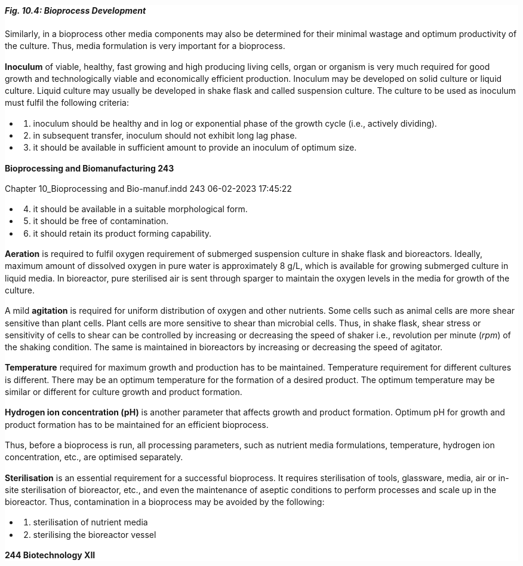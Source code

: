 #### *Fig. 10.4: Bioprocess Development*

Similarly, in a bioprocess other media components may also be determined for their minimal wastage and optimum productivity of the culture. Thus, media formulation is very important for a bioprocess.

**Inoculum** of viable, healthy, fast growing and high producing living cells, organ or organism is very much required for good growth and technologically viable and economically efficient production. Inoculum may be developed on solid culture or liquid culture. Liquid culture may usually be developed in shake flask and called suspension culture. The culture to be used as inoculum must fulfil the following criteria:

- 1. inoculum should be healthy and in log or exponential phase of the growth cycle (i.e., actively dividing).
- 2. in subsequent transfer, inoculum should not exhibit long lag phase.
- 3. it should be available in sufficient amount to provide an inoculum of optimum size.

**Bioprocessing and Biomanufacturing 243**

Chapter 10_Bioprocessing and Bio-manuf.indd 243 06-02-2023 17:45:22

- 4. it should be available in a suitable morphological form.
- 5. it should be free of contamination.
- 6. it should retain its product forming capability.

**Aeration** is required to fulfil oxygen requirement of submerged suspension culture in shake flask and bioreactors. Ideally, maximum amount of dissolved oxygen in pure water is approximately 8 g/L, which is available for growing submerged culture in liquid media. In bioreactor, pure sterilised air is sent through sparger to maintain the oxygen levels in the media for growth of the culture.

A mild **agitation** is required for uniform distribution of oxygen and other nutrients. Some cells such as animal cells are more shear sensitive than plant cells. Plant cells are more sensitive to shear than microbial cells. Thus, in shake flask, shear stress or sensitivity of cells to shear can be controlled by increasing or decreasing the speed of shaker i.e., revolution per minute (*rpm*) of the shaking condition. The same is maintained in bioreactors by increasing or decreasing the speed of agitator.

**Temperature** required for maximum growth and production has to be maintained. Temperature requirement for different cultures is different. There may be an optimum temperature for the formation of a desired product. The optimum temperature may be similar or different for culture growth and product formation.

**Hydrogen ion concentration (pH)** is another parameter that affects growth and product formation. Optimum pH for growth and product formation has to be maintained for an efficient bioprocess.

Thus, before a bioprocess is run, all processing parameters, such as nutrient media formulations, temperature, hydrogen ion concentration, etc., are optimised separately.

**Sterilisation** is an essential requirement for a successful bioprocess. It requires sterilisation of tools, glassware, media, air or in-site sterilisation of bioreactor, etc., and even the maintenance of aseptic conditions to perform processes and scale up in the bioreactor. Thus, contamination in a bioprocess may be avoided by the following:

- 1. sterilisation of nutrient media
- 2. sterilising the bioreactor vessel

**244 Biotechnology XII**
